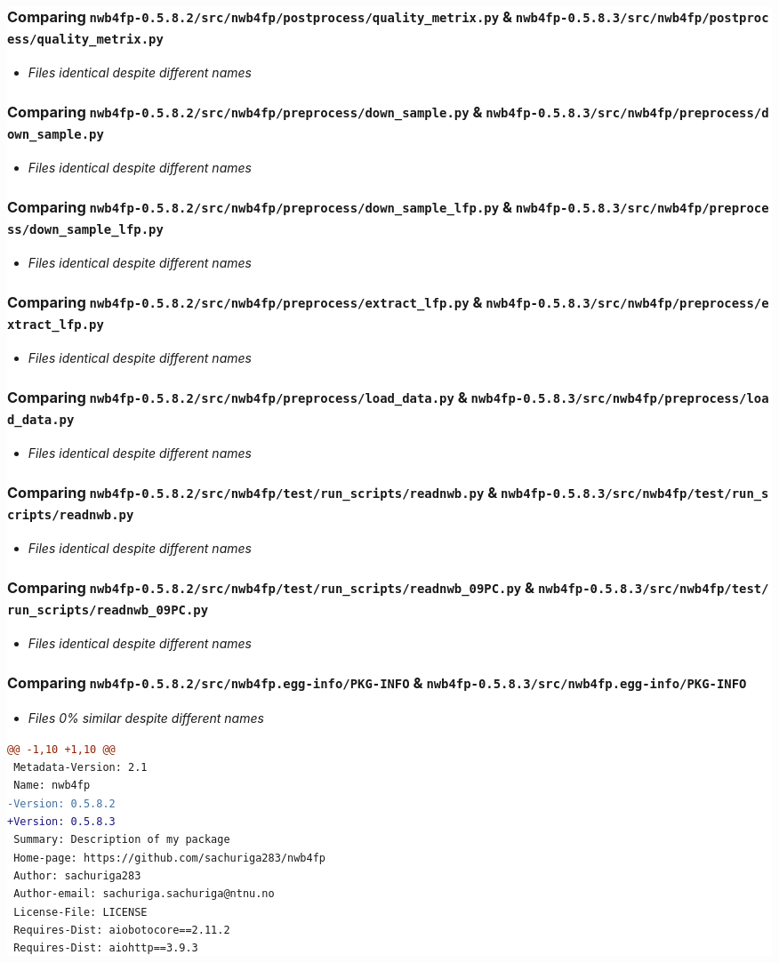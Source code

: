 ### Comparing `nwb4fp-0.5.8.2/src/nwb4fp/postprocess/quality_metrix.py` & `nwb4fp-0.5.8.3/src/nwb4fp/postprocess/quality_metrix.py`

 * *Files identical despite different names*

### Comparing `nwb4fp-0.5.8.2/src/nwb4fp/preprocess/down_sample.py` & `nwb4fp-0.5.8.3/src/nwb4fp/preprocess/down_sample.py`

 * *Files identical despite different names*

### Comparing `nwb4fp-0.5.8.2/src/nwb4fp/preprocess/down_sample_lfp.py` & `nwb4fp-0.5.8.3/src/nwb4fp/preprocess/down_sample_lfp.py`

 * *Files identical despite different names*

### Comparing `nwb4fp-0.5.8.2/src/nwb4fp/preprocess/extract_lfp.py` & `nwb4fp-0.5.8.3/src/nwb4fp/preprocess/extract_lfp.py`

 * *Files identical despite different names*

### Comparing `nwb4fp-0.5.8.2/src/nwb4fp/preprocess/load_data.py` & `nwb4fp-0.5.8.3/src/nwb4fp/preprocess/load_data.py`

 * *Files identical despite different names*

### Comparing `nwb4fp-0.5.8.2/src/nwb4fp/test/run_scripts/readnwb.py` & `nwb4fp-0.5.8.3/src/nwb4fp/test/run_scripts/readnwb.py`

 * *Files identical despite different names*

### Comparing `nwb4fp-0.5.8.2/src/nwb4fp/test/run_scripts/readnwb_09PC.py` & `nwb4fp-0.5.8.3/src/nwb4fp/test/run_scripts/readnwb_09PC.py`

 * *Files identical despite different names*

### Comparing `nwb4fp-0.5.8.2/src/nwb4fp.egg-info/PKG-INFO` & `nwb4fp-0.5.8.3/src/nwb4fp.egg-info/PKG-INFO`

 * *Files 0% similar despite different names*

```diff
@@ -1,10 +1,10 @@
 Metadata-Version: 2.1
 Name: nwb4fp
-Version: 0.5.8.2
+Version: 0.5.8.3
 Summary: Description of my package
 Home-page: https://github.com/sachuriga283/nwb4fp
 Author: sachuriga283
 Author-email: sachuriga.sachuriga@ntnu.no
 License-File: LICENSE
 Requires-Dist: aiobotocore==2.11.2
 Requires-Dist: aiohttp==3.9.3
```
